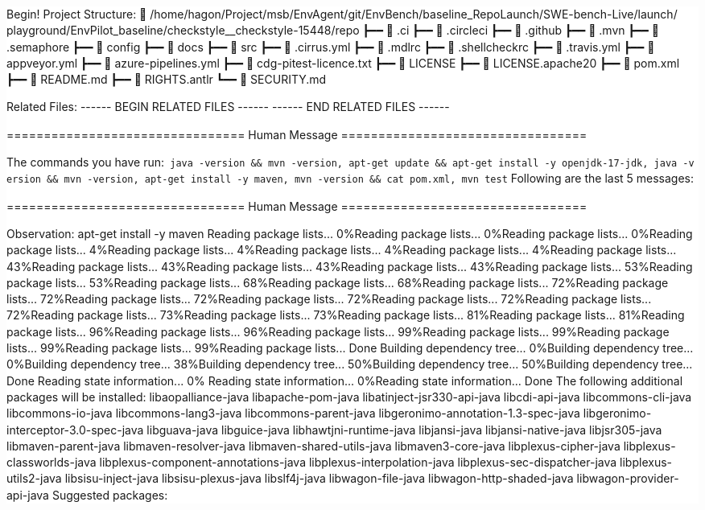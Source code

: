 Begin!
Project Structure: 📂 
/home/hagon/Project/msb/EnvAgent/git/EnvBench/baseline_RepoLaunch/SWE-bench-Live/launch/
playground/EnvPilot_baseline/checkstyle__checkstyle-15448/repo
┣━━ 📂 .ci
┣━━ 📂 .circleci
┣━━ 📂 .github
┣━━ 📂 .mvn
┣━━ 📂 .semaphore
┣━━ 📂 config
┣━━ 📂 docs
┣━━ 📂 src
┣━━ 📄 .cirrus.yml
┣━━ 📄 .mdlrc
┣━━ 📄 .shellcheckrc
┣━━ 📄 .travis.yml
┣━━ 📄 appveyor.yml
┣━━ 📄 azure-pipelines.yml
┣━━ 📄 cdg-pitest-licence.txt
┣━━ 📄 LICENSE
┣━━ 📄 LICENSE.apache20
┣━━ 📄 pom.xml
┣━━ 📄 README.md
┣━━ 📄 RIGHTS.antlr
┗━━ 📄 SECURITY.md

Related Files: ------ BEGIN RELATED FILES ------
------ END RELATED FILES ------


================================ Human Message =================================


The commands you have run:```
java -version && mvn -version, apt-get update && apt-get install -y openjdk-17-jdk, java -version && mvn -version, apt-get install -y maven, mvn -version && cat pom.xml, mvn test```
Following are the last 5 messages:

================================ Human Message =================================

Observation:
apt-get install -y maven
Reading package lists... 0%Reading package lists... 0%Reading package lists... 0%Reading package lists... 4%Reading package lists... 4%Reading package lists... 4%Reading package lists... 4%Reading package lists... 43%Reading package lists... 43%Reading package lists... 43%Reading package lists... 43%Reading package lists... 53%Reading package lists... 53%Reading package lists... 68%Reading package lists... 68%Reading package lists... 72%Reading package lists... 72%Reading package lists... 72%Reading package lists... 72%Reading package lists... 72%Reading package lists... 72%Reading package lists... 73%Reading package lists... 73%Reading package lists... 81%Reading package lists... 81%Reading package lists... 96%Reading package lists... 96%Reading package lists... 99%Reading package lists... 99%Reading package lists... 99%Reading package lists... 99%Reading package lists... Done
Building dependency tree... 0%Building dependency tree... 0%Building dependency tree... 38%Building dependency tree... 50%Building dependency tree... 50%Building dependency tree... Done
Reading state information... 0% Reading state information... 0%Reading state information... Done
The following additional packages will be installed:
  libaopalliance-java libapache-pom-java libatinject-jsr330-api-java
  libcdi-api-java libcommons-cli-java libcommons-io-java libcommons-lang3-java
  libcommons-parent-java libgeronimo-annotation-1.3-spec-java
  libgeronimo-interceptor-3.0-spec-java libguava-java libguice-java
  libhawtjni-runtime-java libjansi-java libjansi-native-java libjsr305-java
  libmaven-parent-java libmaven-resolver-java libmaven-shared-utils-java
  libmaven3-core-java libplexus-cipher-java libplexus-classworlds-java
  libplexus-component-annotations-java libplexus-interpolation-java
  libplexus-sec-dispatcher-java libplexus-utils2-java libsisu-inject-java
  libsisu-plexus-java libslf4j-java libwagon-file-java
  libwagon-http-shaded-java libwagon-provider-api-java
Suggested packages: